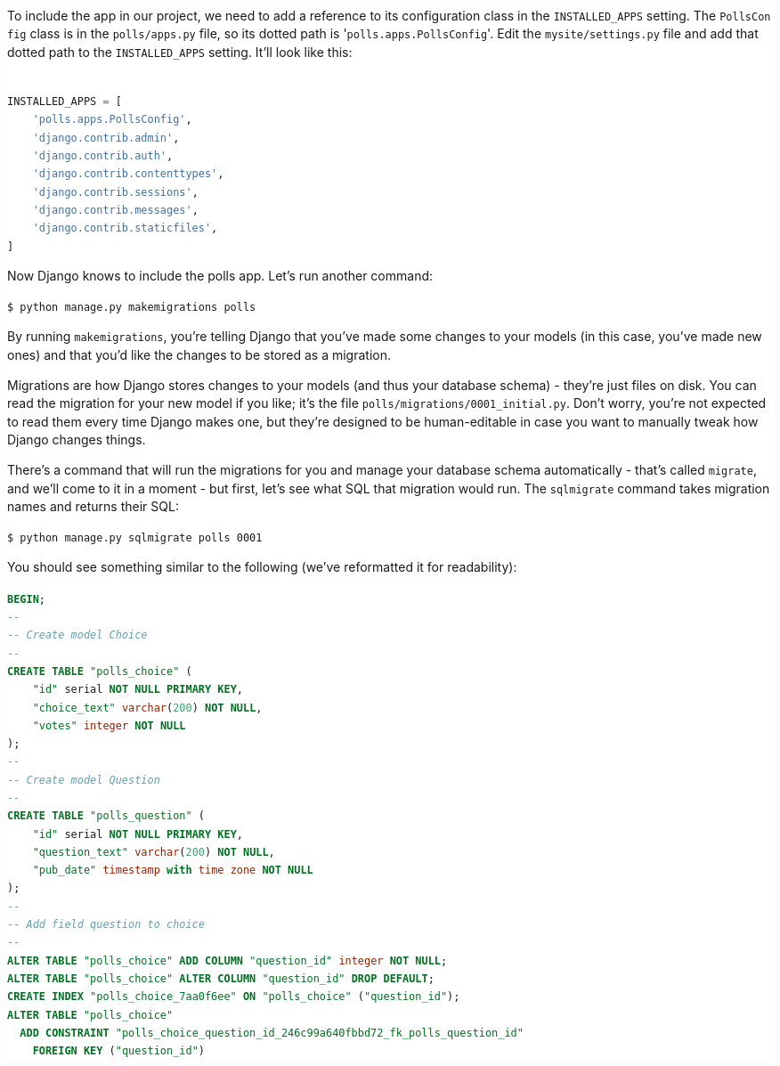 To include the app in our project, we need to add a reference to its configuration class in the `INSTALLED_APPS` setting. The `PollsConfig` class is in the `polls/apps.py` file, so its dotted path is '`polls.apps.PollsConfig`'. Edit the `mysite/settings.py` file and add that dotted path to the `INSTALLED_APPS` setting. It’ll look like this:

```python

INSTALLED_APPS = [
    'polls.apps.PollsConfig',
    'django.contrib.admin',
    'django.contrib.auth',
    'django.contrib.contenttypes',
    'django.contrib.sessions',
    'django.contrib.messages',
    'django.contrib.staticfiles',
]

```
Now Django knows to include the polls app. Let’s run another command:

```sh
$ python manage.py makemigrations polls
```
By running `makemigrations`, you’re telling Django that you’ve made some changes to your models (in this case, you’ve made new ones) and that you’d like the changes to be stored as a migration.

Migrations are how Django stores changes to your models (and thus your database schema) - they’re just files on disk. You can read the migration for your new model if you like; it’s the file `polls/migrations/0001_initial.py`. Don’t worry, you’re not expected to read them every time Django makes one, but they’re designed to be human-editable in case you want to manually tweak how Django changes things.

There’s a command that will run the migrations for you and manage your database schema automatically - that’s called `migrate`, and we’ll come to it in a moment - but first, let’s see what SQL that migration would run. The `sqlmigrate` command takes migration names and returns their SQL:

```sh
$ python manage.py sqlmigrate polls 0001
```
You should see something similar to the following (we’ve reformatted it for readability):

```sql
BEGIN;
--
-- Create model Choice
--
CREATE TABLE "polls_choice" (
    "id" serial NOT NULL PRIMARY KEY,
    "choice_text" varchar(200) NOT NULL,
    "votes" integer NOT NULL
);
--
-- Create model Question
--
CREATE TABLE "polls_question" (
    "id" serial NOT NULL PRIMARY KEY,
    "question_text" varchar(200) NOT NULL,
    "pub_date" timestamp with time zone NOT NULL
);
--
-- Add field question to choice
--
ALTER TABLE "polls_choice" ADD COLUMN "question_id" integer NOT NULL;
ALTER TABLE "polls_choice" ALTER COLUMN "question_id" DROP DEFAULT;
CREATE INDEX "polls_choice_7aa0f6ee" ON "polls_choice" ("question_id");
ALTER TABLE "polls_choice"
  ADD CONSTRAINT "polls_choice_question_id_246c99a640fbbd72_fk_polls_question_id"
    FOREIGN KEY ("question_id")
```